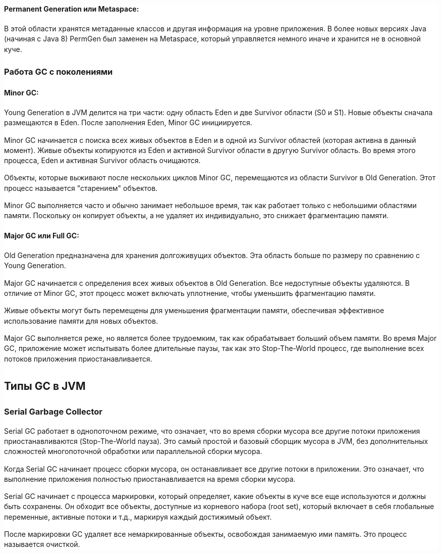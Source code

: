 #### Permanent Generation или Metaspace:

В этой области хранятся метаданные классов и другая информация на уровне приложения. В более новых версиях Java (начиная с Java 8) PermGen был заменен на Metaspace, который управляется немного иначе и хранится не в основной куче.

### Работа GC с поколениями
#### Minor GC:

Young Generation в JVM делится на три части: одну область Eden и две Survivor области (S0 и S1). Новые объекты сначала размещаются в Eden. После заполнения Eden, Minor GC инициируется.

Minor GC начинается с поиска всех живых объектов в Eden и в одной из Survivor областей (которая активна в данный момент). Живые объекты копируются из Eden и активной Survivor области в другую Survivor область. Во время этого процесса, Eden и активная Survivor область очищаются.

Объекты, которые выживают после нескольких циклов Minor GC, перемещаются из области Survivor в Old Generation. Этот процесс называется "старением" объектов.

Minor GC выполняется часто и обычно занимает небольшое время, так как работает только с небольшими областями памяти. Поскольку он копирует объекты, а не удаляет их индивидуально, это снижает фрагментацию памяти.

#### Major GC или Full GC:

Old Generation предназначена для хранения долгоживущих объектов. Эта область больше по размеру по сравнению с Young Generation.

Major GC начинается с определения всех живых объектов в Old Generation. Все недоступные объекты удаляются. В отличие от Minor GC, этот процесс может включать уплотнение, чтобы уменьшить фрагментацию памяти.

Живые объекты могут быть перемещены для уменьшения фрагментации памяти, обеспечивая эффективное использование памяти для новых объектов.

Major GC выполняется реже, но является более трудоемким, так как обрабатывает больший объем памяти. Во время Major GC, приложение может испытывать более длительные паузы, так как это Stop-The-World процесс, где выполнение всех потоков приложения приостанавливается.

## Типы GC в JVM
### Serial Garbage Collector
Serial GC работает в однопоточном режиме, что означает, что во время сборки мусора все другие потоки приложения приостанавливаются (Stop-The-World пауза). Это самый простой и базовый сборщик мусора в JVM, без дополнительных сложностей многопоточной обработки или параллельной сборки мусора.

Когда Serial GC начинает процесс сборки мусора, он останавливает все другие потоки в приложении. Это означает, что выполнение приложения полностью приостанавливается на время сборки мусора.

Serial GC начинает с процесса маркировки, который определяет, какие объекты в куче все еще используются и должны быть сохранены. Он обходит все объекты, доступные из корневого набора (root set), который включает в себя глобальные переменные, активные потоки и т.д., маркируя каждый достижимый объект.

После маркировки GC удаляет все немаркированные объекты, освобождая занимаемую ими память. Это процесс называется очисткой.
